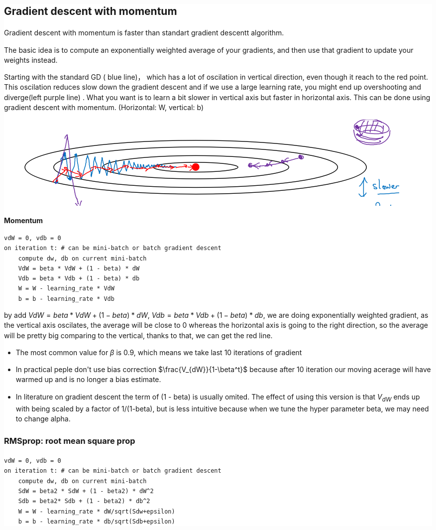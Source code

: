## Gradient descent with momentum

Gradient descent with momentum is faster than standart gradient descentt algorithm. 

The basic idea is to compute an exponentially weighted average of your gradients, and then use that gradient to update your weights instead.

Starting with the standard GD ( blue line)， which has a lot of oscilation in vertical direction, even though it reach to the red point. This oscilation reduces slow down the gradient descent and if we use a large learning rate, you might end up overshooting and diverge(left purple line) . What you want is to learn a bit slower in vertical axis but faster in horizontal axis. This can be done using gradient descent with momentum. (Horizontal: W, vertical: b)

![Gradient descend with momentum](/figures/Gradient-Descent-with-Momentum.png)

**Momentum**

```pseudocode
vdW = 0, vdb = 0
on iteration t: # can be mini-batch or batch gradient descent
	compute dw, db on current mini-batch                
	VdW = beta * VdW + (1 - beta) * dW
	Vdb = beta * Vdb + (1 - beta) * db
	W = W - learning_rate * VdW
	b = b - learning_rate * Vdb

```

by add $VdW = beta * VdW + (1 - beta) * dW$, $Vdb = beta * Vdb + (1 - beta) * db$, we are doing exponentially weighted gradient, as the vertical axis oscilates, the average will be close to 0 whereas the horizontal axis is going to the right direction, so the average will be pretty big comparing to the vertical, thanks to that, we can get the red line.

- The most common value for $\beta$ is 0.9, which means we take last 10 iterations of gradient

- In practical peple don't use bias correction $\frac{V_{dW}}{1-\beta^t}$ because after 10 iteration our moving acerage will have warmed up and is no longer a bias estimate.
- In literature on gradient descent the term of (1 - beta) is usually omited. The effect of using this version is that $V_{dW}$ ends up with being scaled by a factor of 1/(1-beta), but is less intuitive because when we tune the hyper parameter beta, we may need to change alpha.

### RMSprop: root mean square prop

```pseudocode
vdW = 0, vdb = 0
on iteration t: # can be mini-batch or batch gradient descent
	compute dw, db on current mini-batch                
	SdW = beta2 * SdW + (1 - beta2) * dW^2
	Sdb = beta2* Sdb + (1 - beta2) * db^2
	W = W - learning_rate * dW/sqrt(Sdw+epsilon)
	b = b - learning_rate * db/sqrt(Sdb+epsilon)

```
